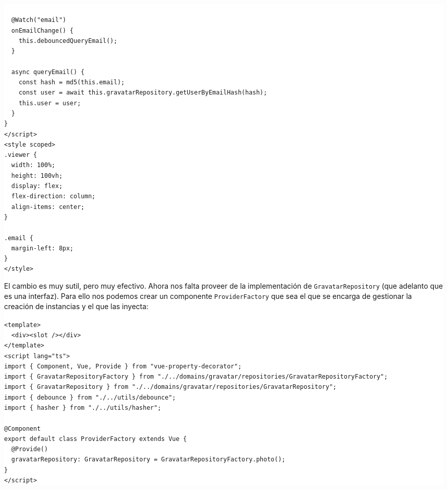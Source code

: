 ```vue

  @Watch("email")
  onEmailChange() {
    this.debouncedQueryEmail();
  }

  async queryEmail() {
    const hash = md5(this.email);
    const user = await this.gravatarRepository.getUserByEmailHash(hash);
    this.user = user;
  }
}
</script>
<style scoped>
.viewer {
  width: 100%;
  height: 100vh;
  display: flex;
  flex-direction: column;
  align-items: center;
}

.email {
  margin-left: 8px;
}
</style>
```

El cambio es muy sutil, pero muy efectivo. Ahora nos falta proveer de la implementación de `GravatarRepository` (que adelanto que es una interfaz). Para ello nos podemos crear un componente `ProviderFactory` que sea el que se encarga de gestionar la creación de instancias y el que las inyecta:

```vue
<template>
  <div><slot /></div>
</template>
<script lang="ts">
import { Component, Vue, Provide } from "vue-property-decorator";
import { GravatarRepositoryFactory } from "./../domains/gravatar/repositories/GravatarRepositoryFactory";
import { GravatarRepository } from "./../domains/gravatar/repositories/GravatarRepository";
import { debounce } from "./../utils/debounce";
import { hasher } from "./../utils/hasher";

@Component
export default class ProviderFactory extends Vue {
  @Provide()
  gravatarRepository: GravatarRepository = GravatarRepositoryFactory.photo();
}
</script>
```
